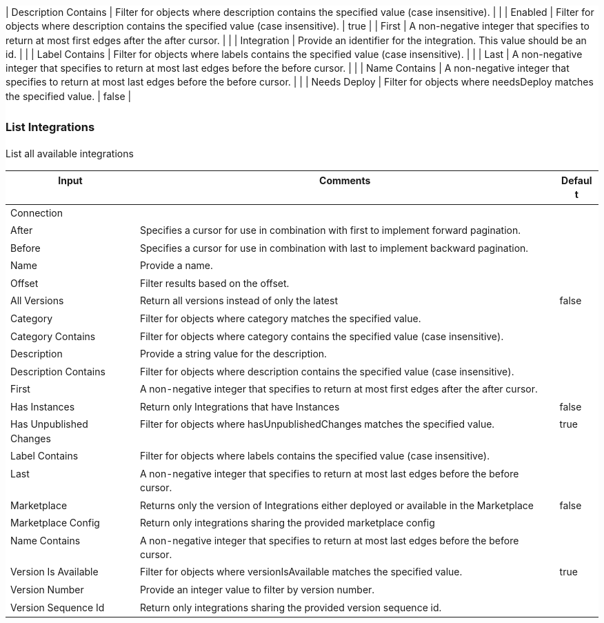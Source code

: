 | Description Contains | Filter for objects where description contains the specified value (case insensitive).        |         |
| Enabled              | Filter for objects where description contains the specified value (case insensitive).        | true    |
| First                | A non-negative integer that specifies to return at most first edges after the after cursor.  |         |
| Integration          | Provide an identifier for the integration. This value should be an id.                       |         |
| Label Contains       | Filter for objects where labels contains the specified value (case insensitive).             |         |
| Last                 | A non-negative integer that specifies to return at most last edges before the before cursor. |         |
| Name Contains        | A non-negative integer that specifies to return at most last edges before the before cursor. |         |
| Needs Deploy         | Filter for objects where needsDeploy matches the specified value.                            | false   |

### List Integrations

List all available integrations

| Input                   | Comments                                                                                     | Default |
| ----------------------- | -------------------------------------------------------------------------------------------- | ------- |
| Connection              |                                                                                              |         |
| After                   | Specifies a cursor for use in combination with first to implement forward pagination.        |         |
| Before                  | Specifies a cursor for use in combination with last to implement backward pagination.        |         |
| Name                    | Provide a name.                                                                              |         |
| Offset                  | Filter results based on the offset.                                                          |         |
| All Versions            | Return all versions instead of only the latest                                               | false   |
| Category                | Filter for objects where category matches the specified value.                               |         |
| Category Contains       | Filter for objects where category contains the specified value (case insensitive).           |         |
| Description             | Provide a string value for the description.                                                  |         |
| Description Contains    | Filter for objects where description contains the specified value (case insensitive).        |         |
| First                   | A non-negative integer that specifies to return at most first edges after the after cursor.  |         |
| Has Instances           | Return only Integrations that have Instances                                                 | false   |
| Has Unpublished Changes | Filter for objects where hasUnpublishedChanges matches the specified value.                  | true    |
| Label Contains          | Filter for objects where labels contains the specified value (case insensitive).             |         |
| Last                    | A non-negative integer that specifies to return at most last edges before the before cursor. |         |
| Marketplace             | Returns only the version of Integrations either deployed or available in the Marketplace     | false   |
| Marketplace Config      | Return only integrations sharing the provided marketplace config                             |         |
| Name Contains           | A non-negative integer that specifies to return at most last edges before the before cursor. |         |
| Version Is Available    | Filter for objects where versionIsAvailable matches the specified value.                     | true    |
| Version Number          | Provide an integer value to filter by version number.                                        |         |
| Version Sequence Id     | Return only integrations sharing the provided version sequence id.                           |         |
